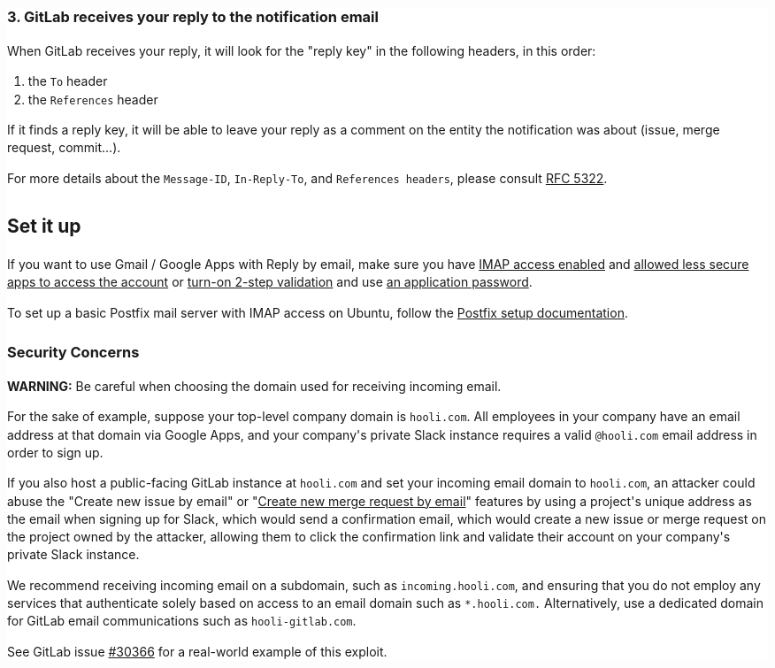 ### 3. GitLab receives your reply to the notification email

When GitLab receives your reply, it will look for the "reply key" in the
following headers, in this order:

1. the `To` header
1. the `References` header

If it finds a reply key, it will be able to leave your reply as a comment on
the entity the notification was about (issue, merge request, commit...).

For more details about the `Message-ID`, `In-Reply-To`, and `References headers`,
please consult [RFC 5322](https://tools.ietf.org/html/rfc5322#section-3.6.4).

## Set it up

If you want to use Gmail / Google Apps with Reply by email, make sure you have
[IMAP access enabled](https://support.google.com/mail/troubleshooter/1668960?hl=en#ts=1665018)
and [allowed less secure apps to access the account](https://support.google.com/accounts/answer/6010255)
or [turn-on 2-step validation](https://support.google.com/accounts/answer/185839)
and use [an application password](https://support.google.com/mail/answer/185833).

To set up a basic Postfix mail server with IMAP access on Ubuntu, follow the
[Postfix setup documentation](reply_by_email_postfix_setup.md).

### Security Concerns

**WARNING:** Be careful when choosing the domain used for receiving incoming
email.

For the sake of example, suppose your top-level company domain is `hooli.com`.
All employees in your company have an email address at that domain via Google
Apps, and your company's private Slack instance requires a valid `@hooli.com`
email address in order to sign up.

If you also host a public-facing GitLab instance at `hooli.com` and set your
incoming email domain to `hooli.com`, an attacker could abuse the "Create new
issue by email" or
"[Create new merge request by email](../user/project/merge_requests/index.md#create-new-merge-requests-by-email)"
features by using a project's unique address as the email when signing up for
Slack, which would send a confirmation email, which would create a new issue or
merge request on the project owned by the attacker, allowing them to click the
confirmation link and validate their account on your company's private Slack
instance.

We recommend receiving incoming email on a subdomain, such as
`incoming.hooli.com`, and ensuring that you do not employ any services that
authenticate solely based on access to an email domain such as `*.hooli.com.`
Alternatively, use a dedicated domain for GitLab email communications such as
`hooli-gitlab.com`.

See GitLab issue [#30366](https://gitlab.com/gitlab-org/gitlab-ce/issues/30366)
for a real-world example of this exploit.

